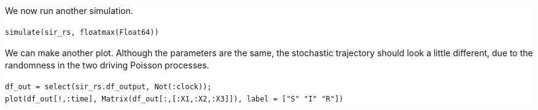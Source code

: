 We now run another simulation.

````@example anderson
simulate(sir_rs, floatmax(Float64))
````

We can make another plot. Although the parameters are the same, the stochastic trajectory should look a little different,
due to the randomness in the two driving Poisson processes.

````@example anderson
df_out = select(sir_rs.df_output, Not(:clock));
plot(df_out[!,:time], Matrix(df_out[:,[:X1,:X2,:X3]]), label = ["S" "I" "R"])
````

